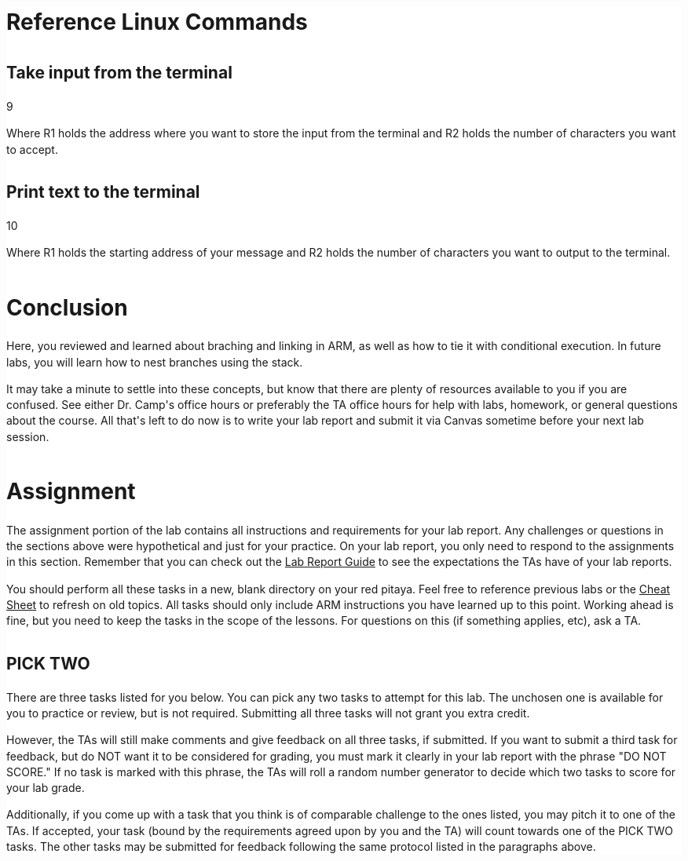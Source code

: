 
# Reference Linux Commands
## Take input from the terminal
9

Where R1 holds the address where you want to store the input from the terminal and R2 holds the number of characters you want to accept.

## Print text to the terminal
10

Where R1 holds the starting address of your message and R2 holds the number of characters you want to output to the terminal.


# Conclusion
Here, you reviewed and learned about braching and linking in ARM, as well as how to tie it with conditional execution. In future labs, you will learn how to nest branches using the stack.

It may take a minute to settle into these concepts, but know that there are plenty of resources available to you if you are confused. See either Dr. Camp's office hours or preferably the TA office hours for help with labs, homework, or general questions about the course. All that's left to do now is to write your lab report and submit it via Canvas sometime before your next lab session.

# Assignment
The assignment portion of the lab contains all instructions and requirements for your lab report. Any challenges or questions in the sections above were hypothetical and just for your practice. On your lab report, you only need to respond to the assignments in this section. Remember that you can check out the [Lab Report Guide](lab-guide) to see the expectations the TAs have of your lab reports.

You should perform all these tasks in a new, blank directory on your red pitaya. Feel free to reference previous labs or the [Cheat Sheet](cheat-sheet) to refresh on old topics. All tasks should only include ARM instructions you have learned up to this point. Working ahead is fine, but you need to keep the tasks in the scope of the lessons. For questions on this (if something applies, etc), ask a TA.

## PICK TWO
There are three tasks listed for you below. You can pick any two tasks to attempt for this lab. The unchosen one is available for you to practice or review, but is not required. Submitting all three tasks will not grant you extra credit.

However, the TAs will still make comments and give feedback on all three tasks, if submitted. If you want to submit a third task for feedback, but do NOT want it to be considered for grading, you must mark it clearly in your lab report with the phrase "DO NOT SCORE." If no task is marked with this phrase, the TAs will roll a random number generator to decide which two tasks to score for your lab grade.

Additionally, if you come up with a task that you think is of comparable challenge to the ones listed, you may pitch it to one of the TAs. If accepted, your task (bound by the requirements agreed upon by you and the TA) will count towards one of the PICK TWO tasks. The other tasks may be submitted for feedback following the same protocol listed in the paragraphs above.
